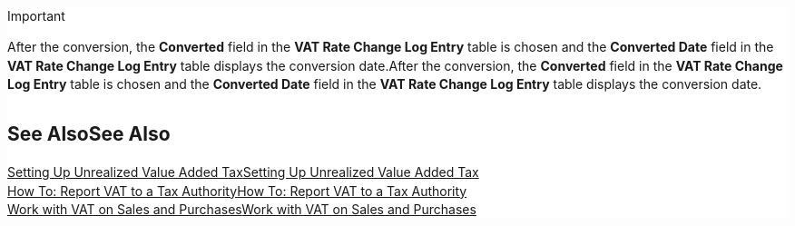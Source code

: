 > [!IMPORTANT]  
>  <span data-ttu-id="eea38-320">After the conversion, the **Converted** field in the **VAT Rate Change Log Entry** table is chosen and the **Converted Date** field in the **VAT Rate Change Log Entry** table displays the conversion date.</span><span class="sxs-lookup"><span data-stu-id="eea38-320">After the conversion, the **Converted** field in the **VAT Rate Change Log Entry** table is chosen and the **Converted Date** field in the **VAT Rate Change Log Entry** table displays the conversion date.</span></span>  
  
## <a name="see-also"></a><span data-ttu-id="eea38-321">See Also</span><span class="sxs-lookup"><span data-stu-id="eea38-321">See Also</span></span>  
[<span data-ttu-id="eea38-322">Setting Up Unrealized Value Added Tax</span><span class="sxs-lookup"><span data-stu-id="eea38-322">Setting Up Unrealized Value Added Tax</span></span>](finance-setup-unrealized-vat.md)  
[<span data-ttu-id="eea38-323">How To: Report VAT to a Tax Authority</span><span class="sxs-lookup"><span data-stu-id="eea38-323">How To: Report VAT to a Tax Authority</span></span>](finance-how-report-vat.md)  
[<span data-ttu-id="eea38-324">Work with VAT on Sales and Purchases</span><span class="sxs-lookup"><span data-stu-id="eea38-324">Work with VAT on Sales and Purchases</span></span>](finance-work-with-vat.md)  